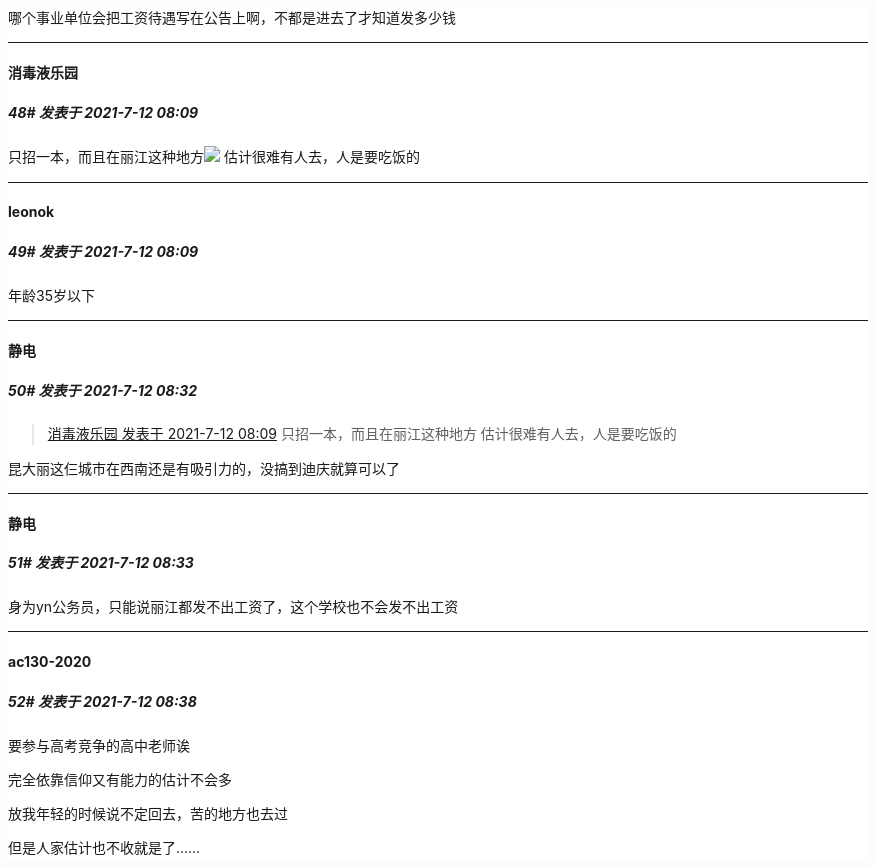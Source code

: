 
哪个事业单位会把工资待遇写在公告上啊，不都是进去了才知道发多少钱


*****

####  消毒液乐园  
##### 48#       发表于 2021-7-12 08:09


只招一本，而且在丽江这种地方<img src="https://static.saraba1st.com/image/smiley/face2017/069.png" referrerpolicy="no-referrer">
估计很难有人去，人是要吃饭的


*****

####  leonok  
##### 49#       发表于 2021-7-12 08:09


年龄35岁以下


*****

####  静电  
##### 50#       发表于 2021-7-12 08:32


<blockquote><a href="httphttps://bbs.saraba1st.com/2b/forum.php?mod=redirect&amp;goto=findpost&amp;pid=51927491&amp;ptid=2014921" target="_blank">消毒液乐园 发表于 2021-7-12 08:09</a>
只招一本，而且在丽江这种地方
估计很难有人去，人是要吃饭的</blockquote>
昆大丽这仨城市在西南还是有吸引力的，没搞到迪庆就算可以了


*****

####  静电  
##### 51#       发表于 2021-7-12 08:33


身为yn公务员，只能说丽江都发不出工资了，这个学校也不会发不出工资


*****

####  ac130-2020  
##### 52#       发表于 2021-7-12 08:38


要参与高考竞争的高中老师诶

完全依靠信仰又有能力的估计不会多

放我年轻的时候说不定回去，苦的地方也去过

但是人家估计也不收就是了……

